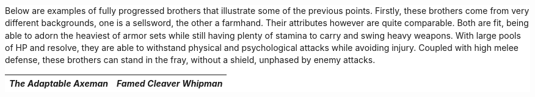 Below are examples of fully progressed brothers that illustrate some of the previous points. Firstly, these brothers come from very different backgrounds, one is a sellsword, the other a farmhand. Their attributes however are quite comparable. Both are fit, being able to adorn the heaviest of armor sets while still having plenty of stamina to carry and swing heavy weapons. With large pools of HP and resolve, they are able to withstand physical and psychological attacks while avoiding injury. Coupled with high melee defense, these brothers can stand in the fray, without a shield, unphased by enemy attacks. 

|_The Adaptable Axeman_| _Famed Cleaver Whipman_ |
|---|---|